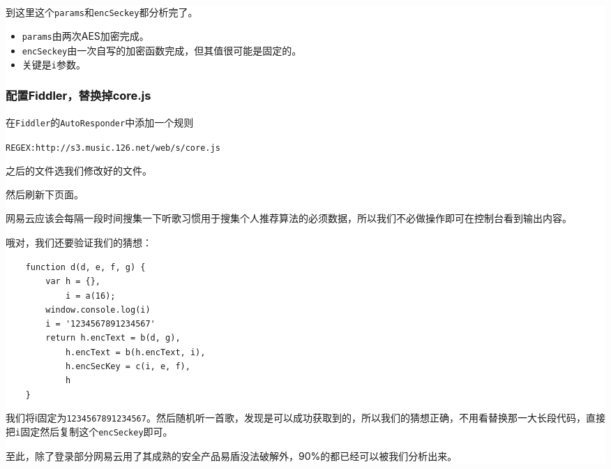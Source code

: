 到这里这个`params`和`encSeckey`都分析完了。
* `params`由两次AES加密完成。
* `encSeckey`由一次自写的加密函数完成，但其值很可能是固定的。
* 关键是`i`参数。

### 配置Fiddler，替换掉core.js
在`Fiddler`的`AutoResponder`中添加一个规则
```
REGEX:http://s3.music.126.net/web/s/core.js
```
之后的文件选我们修改好的文件。

然后刷新下页面。

网易云应该会每隔一段时间搜集一下听歌习惯用于搜集个人推荐算法的必须数据，所以我们不必做操作即可在控制台看到输出内容。

哦对，我们还要验证我们的猜想：
```
    function d(d, e, f, g) {
        var h = {},
            i = a(16);
        window.console.log(i)
        i = '1234567891234567'
        return h.encText = b(d, g),
            h.encText = b(h.encText, i),
            h.encSecKey = c(i, e, f),
            h
    }
```
我们将i固定为`1234567891234567`。然后随机听一首歌，发现是可以成功获取到的，所以我们的猜想正确，不用看替换那一大长段代码，直接把`i`固定然后复制这个`encSeckey`即可。

至此，除了登录部分网易云用了其成熟的安全产品易盾没法破解外，90%的都已经可以被我们分析出来。